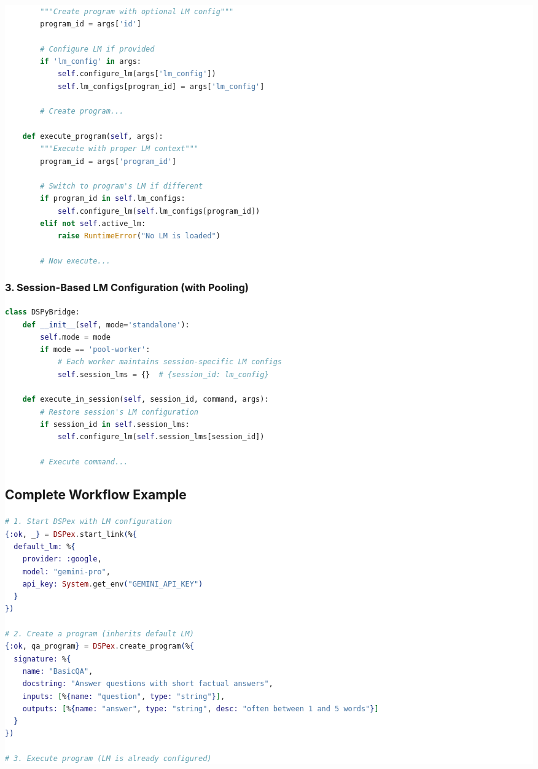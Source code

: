 ```python
        """Create program with optional LM config"""
        program_id = args['id']
        
        # Configure LM if provided
        if 'lm_config' in args:
            self.configure_lm(args['lm_config'])
            self.lm_configs[program_id] = args['lm_config']
        
        # Create program...
        
    def execute_program(self, args):
        """Execute with proper LM context"""
        program_id = args['program_id']
        
        # Switch to program's LM if different
        if program_id in self.lm_configs:
            self.configure_lm(self.lm_configs[program_id])
        elif not self.active_lm:
            raise RuntimeError("No LM is loaded")
        
        # Now execute...
```

### 3. Session-Based LM Configuration (with Pooling)

```python
class DSPyBridge:
    def __init__(self, mode='standalone'):
        self.mode = mode
        if mode == 'pool-worker':
            # Each worker maintains session-specific LM configs
            self.session_lms = {}  # {session_id: lm_config}
    
    def execute_in_session(self, session_id, command, args):
        # Restore session's LM configuration
        if session_id in self.session_lms:
            self.configure_lm(self.session_lms[session_id])
        
        # Execute command...
```

## Complete Workflow Example

```elixir
# 1. Start DSPex with LM configuration
{:ok, _} = DSPex.start_link(%{
  default_lm: %{
    provider: :google,
    model: "gemini-pro",
    api_key: System.get_env("GEMINI_API_KEY")
  }
})

# 2. Create a program (inherits default LM)
{:ok, qa_program} = DSPex.create_program(%{
  signature: %{
    name: "BasicQA",
    docstring: "Answer questions with short factual answers",
    inputs: [%{name: "question", type: "string"}],
    outputs: [%{name: "answer", type: "string", desc: "often between 1 and 5 words"}]
  }
})

# 3. Execute program (LM is already configured)
```